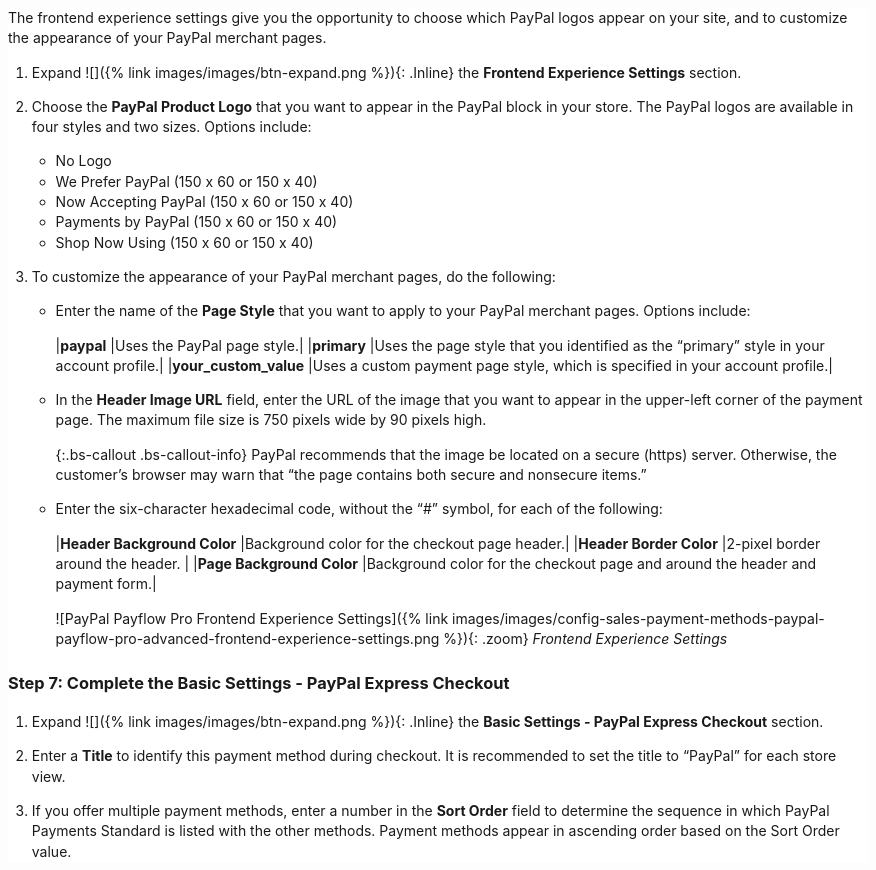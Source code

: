 The frontend experience settings give you the opportunity to choose which PayPal logos appear on your site, and to customize the appearance of your PayPal merchant pages.

1. Expand ![]({% link images/images/btn-expand.png %}){: .Inline} the **Frontend Experience Settings** section.

1. Choose the **PayPal Product Logo** that you want to appear in the PayPal block in your store. The PayPal logos are available in four styles and two sizes. Options include:

   - No Logo
   - We Prefer PayPal (150 x 60 or 150 x 40)
   - Now Accepting PayPal (150 x 60 or 150 x 40)
   - Payments by PayPal (150 x 60 or 150 x 40)
   - Shop Now Using (150 x 60 or 150 x 40)

1. To customize the appearance of your PayPal merchant pages, do the following:

   - Enter the name of the **Page Style** that you want to apply to your PayPal merchant pages. Options include:

     |**paypal** |Uses the PayPal page style.|
     |**primary** |Uses the page style that you identified as the “primary” style in your account profile.|
     |**your_custom_value** |Uses a custom payment page style, which is specified in your account profile.|

   - In the **Header Image URL** field, enter the URL of the image that you want to appear in the upper-left corner of the payment page. The maximum file size is 750 pixels wide by 90 pixels high.

     {:.bs-callout .bs-callout-info}
     PayPal recommends that the image be located on a secure (https) server. Otherwise, the customer’s browser may warn that “the page contains both secure and nonsecure items.”

   - Enter the six-character hexadecimal code, without the “#” symbol, for each of the following:

     |**Header Background Color** |Background color for the checkout page header.|
     |**Header Border Color** |2-pixel border around the header. |
     |**Page Background Color** |Background color for the checkout page and around the header and payment form.|

     ![PayPal Payflow Pro Frontend Experience Settings]({% link images/images/config-sales-payment-methods-paypal-payflow-pro-advanced-frontend-experience-settings.png %}){: .zoom}
     _Frontend Experience Settings_

### Step 7: Complete the Basic Settings - PayPal Express Checkout

1. Expand ![]({% link images/images/btn-expand.png %}){: .Inline} the **Basic Settings - PayPal Express Checkout** section.

1. Enter a **Title** to identify this payment method during checkout. It is recommended to set the title to “PayPal” for each store view.

1. If you offer multiple payment methods, enter a number in the **Sort Order** field to determine the sequence in which PayPal Payments Standard is listed with the other methods. Payment methods appear in ascending order based on the Sort Order value.
